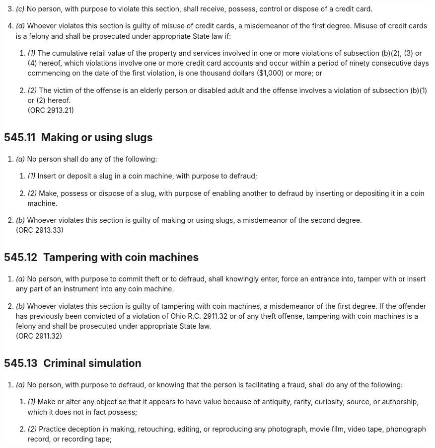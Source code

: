3. _(c)_ No person, with purpose to violate this section, shall receive,
possess, control or dispose of a credit card.

4. _(d)_ Whoever violates this section is guilty of misuse of credit cards, a
misdemeanor of the first degree. Misuse of credit cards is a felony and shall be
prosecuted under appropriate State law if:

    1. _(1)_ The cumulative retail value of the property and services involved
    in one or more violations of subsection (b)(2), (3) or (4) hereof, which
    violations involve one or more credit card accounts and occur within a
    period of ninety consecutive days commencing on the date of the first
    violation, is one thousand dollars ($1,000) or more; or

    2. _(2)_ The victim of the offense is an elderly person or disabled adult
    and the offense involves a violation of subsection (b)(1) or (2) hereof.\
    (ORC 2913.21)

## 545.11   Making or using slugs

1. _(a)_ No person shall do any of the following:

    1. _(1)_ Insert or deposit a slug in a coin machine, with purpose to
    defraud;

    2. _(2)_ Make, possess or dispose of a slug, with purpose of enabling
    another to defraud by inserting or depositing it in a coin machine.

2. _(b)_ Whoever violates this section is guilty of making or using slugs, a
misdemeanor of the second degree.\
(ORC 2913.33)

## 545.12   Tampering with coin machines

1. _(a)_ No person, with purpose to commit theft or to defraud, shall knowingly
enter, force an entrance into, tamper with or insert any part of an instrument
into any coin machine.

2. _(b)_ Whoever violates this section is guilty of tampering with coin
machines, a misdemeanor of the first degree. If the offender has previously been
convicted of a violation of Ohio R.C. 2911.32 or of any theft offense, tampering
with coin machines is a felony and shall be prosecuted under appropriate State
law.\
(ORC 2911.32)

## 545.13   Criminal simulation

1. _(a)_ No person, with purpose to defraud, or knowing that the person is
facilitating a fraud, shall do any of the following:

    1. _(1)_ Make or alter any object so that it appears to have value because
    of antiquity, rarity, curiosity, source, or authorship, which it does not in
    fact possess;

    2. _(2)_ Practice deception in making, retouching, editing, or reproducing
    any photograph, movie film, video tape, phonograph record, or recording
    tape;
